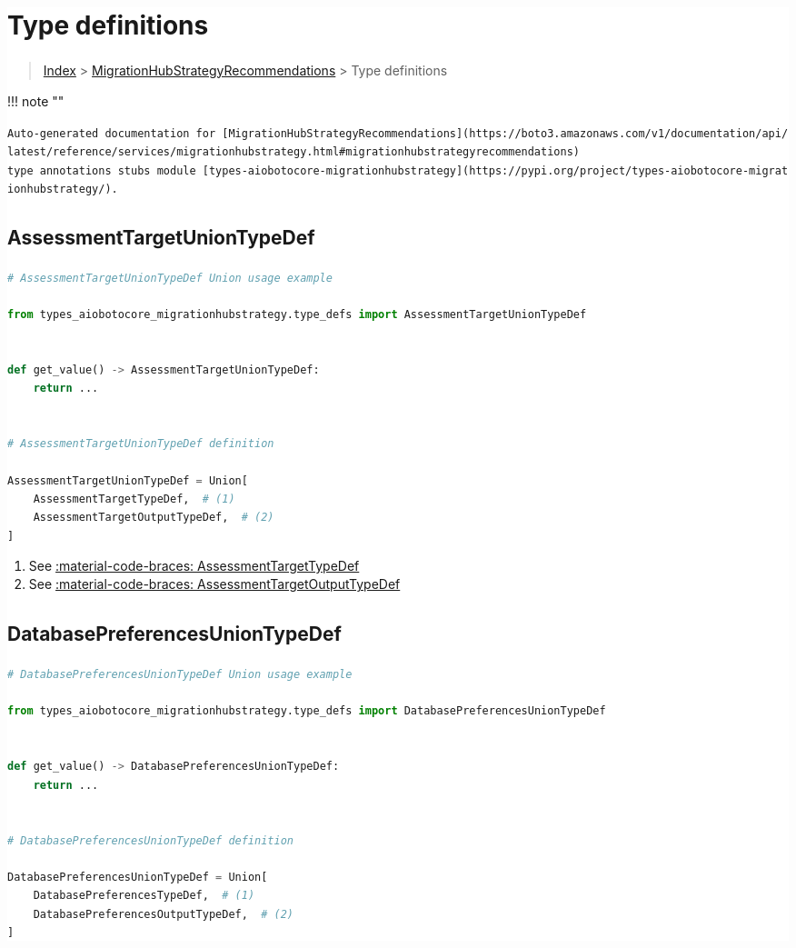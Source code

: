 # Type definitions

> [Index](../README.md) > [MigrationHubStrategyRecommendations](./README.md) > Type definitions

!!! note ""

    Auto-generated documentation for [MigrationHubStrategyRecommendations](https://boto3.amazonaws.com/v1/documentation/api/latest/reference/services/migrationhubstrategy.html#migrationhubstrategyrecommendations)
    type annotations stubs module [types-aiobotocore-migrationhubstrategy](https://pypi.org/project/types-aiobotocore-migrationhubstrategy/).

## AssessmentTargetUnionTypeDef

```python
# AssessmentTargetUnionTypeDef Union usage example

from types_aiobotocore_migrationhubstrategy.type_defs import AssessmentTargetUnionTypeDef


def get_value() -> AssessmentTargetUnionTypeDef:
    return ...


# AssessmentTargetUnionTypeDef definition

AssessmentTargetUnionTypeDef = Union[
    AssessmentTargetTypeDef,  # (1)
    AssessmentTargetOutputTypeDef,  # (2)
]
```

1. See [:material-code-braces: AssessmentTargetTypeDef](./type_defs.md#assessmenttargettypedef) 
2. See [:material-code-braces: AssessmentTargetOutputTypeDef](./type_defs.md#assessmenttargetoutputtypedef) 

## DatabasePreferencesUnionTypeDef

```python
# DatabasePreferencesUnionTypeDef Union usage example

from types_aiobotocore_migrationhubstrategy.type_defs import DatabasePreferencesUnionTypeDef


def get_value() -> DatabasePreferencesUnionTypeDef:
    return ...


# DatabasePreferencesUnionTypeDef definition

DatabasePreferencesUnionTypeDef = Union[
    DatabasePreferencesTypeDef,  # (1)
    DatabasePreferencesOutputTypeDef,  # (2)
]
```
